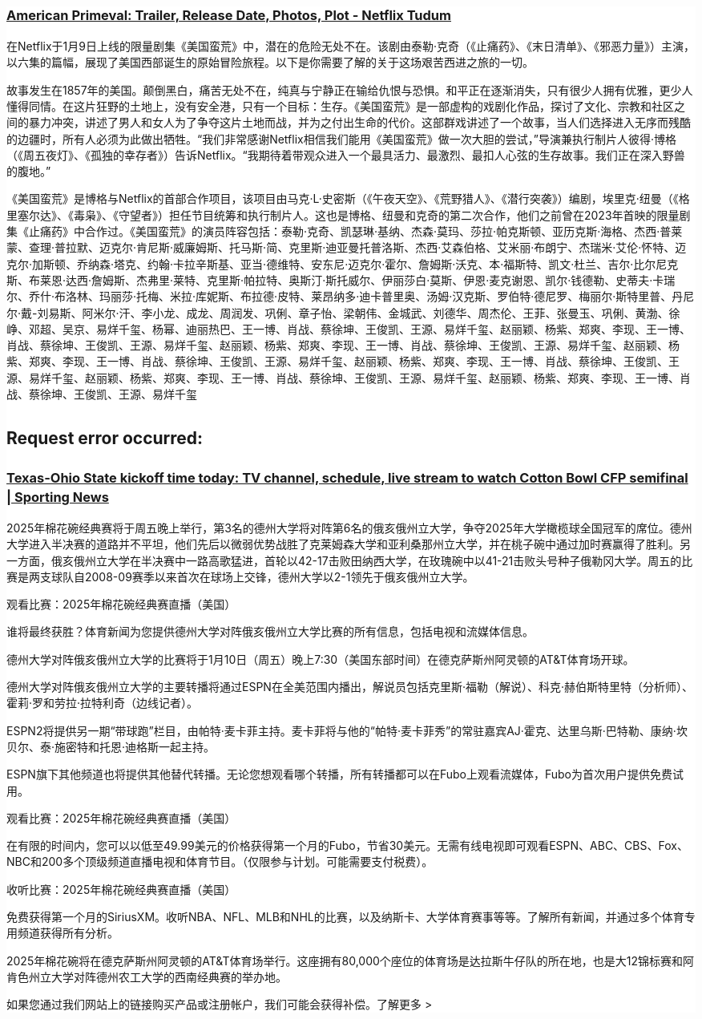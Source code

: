 ### [American Primeval: Trailer, Release Date, Photos, Plot - Netflix Tudum](https://www.netflix.com/tudum/articles/american-primeval-cast-taylor-kitsch)

在Netflix于1月9日上线的限量剧集《美国蛮荒》中，潜在的危险无处不在。该剧由泰勒·克奇（《止痛药》、《末日清单》、《邪恶力量》）主演，以六集的篇幅，展现了美国西部诞生的原始冒险旅程。以下是你需要了解的关于这场艰苦西进之旅的一切。

故事发生在1857年的美国。颠倒黑白，痛苦无处不在，纯真与宁静正在输给仇恨与恐惧。和平正在逐渐消失，只有很少人拥有优雅，更少人懂得同情。在这片狂野的土地上，没有安全港，只有一个目标：生存。《美国蛮荒》是一部虚构的戏剧化作品，探讨了文化、宗教和社区之间的暴力冲突，讲述了男人和女人为了争夺这片土地而战，并为之付出生命的代价。这部群戏讲述了一个故事，当人们选择进入无序而残酷的边疆时，所有人必须为此做出牺牲。“我们非常感谢Netflix相信我们能用《美国蛮荒》做一次大胆的尝试，”导演兼执行制片人彼得·博格（《周五夜灯》、《孤独的幸存者》）告诉Netflix。“我期待着带观众进入一个最具活力、最激烈、最扣人心弦的生存故事。我们正在深入野兽的腹地。”

《美国蛮荒》是博格与Netflix的首部合作项目，该项目由马克·L·史密斯（《午夜天空》、《荒野猎人》、《潜行突袭》）编剧，埃里克·纽曼（《格里塞尔达》、《毒枭》、《守望者》）担任节目统筹和执行制片人。这也是博格、纽曼和克奇的第二次合作，他们之前曾在2023年首映的限量剧集《止痛药》中合作过。《美国蛮荒》的演员阵容包括：泰勒·克奇、凯瑟琳·基纳、杰森·莫玛、莎拉·帕克斯顿、亚历克斯·海格、杰西·普莱蒙、查理·普拉默、迈克尔·肯尼斯·威廉姆斯、托马斯·简、克里斯·迪亚曼托普洛斯、杰西·艾森伯格、艾米丽·布朗宁、杰瑞米·艾伦·怀特、迈克尔·加斯顿、乔纳森·塔克、约翰·卡拉辛斯基、亚当·德维特、安东尼·迈克尔·霍尔、詹姆斯·沃克、本·福斯特、凯文·杜兰、吉尔·比尔尼克斯、布莱恩·达西·詹姆斯、杰弗里·莱特、克里斯·帕拉特、奥斯汀·斯托威尔、伊丽莎白·莫斯、伊恩·麦克谢恩、凯尔·钱德勒、史蒂夫·卡瑞尔、乔什·布洛林、玛丽莎·托梅、米拉·库妮斯、布拉德·皮特、莱昂纳多·迪卡普里奥、汤姆·汉克斯、罗伯特·德尼罗、梅丽尔·斯特里普、丹尼尔·戴-刘易斯、阿米尔·汗、李小龙、成龙、周润发、巩俐、章子怡、梁朝伟、金城武、刘德华、周杰伦、王菲、张曼玉、巩俐、黄渤、徐峥、邓超、吴京、易烊千玺、杨幂、迪丽热巴、王一博、肖战、蔡徐坤、王俊凯、王源、易烊千玺、赵丽颖、杨紫、郑爽、李现、王一博、肖战、蔡徐坤、王俊凯、王源、易烊千玺、赵丽颖、杨紫、郑爽、李现、王一博、肖战、蔡徐坤、王俊凯、王源、易烊千玺、赵丽颖、杨紫、郑爽、李现、王一博、肖战、蔡徐坤、王俊凯、王源、易烊千玺、赵丽颖、杨紫、郑爽、李现、王一博、肖战、蔡徐坤、王俊凯、王源、易烊千玺、赵丽颖、杨紫、郑爽、李现、王一博、肖战、蔡徐坤、王俊凯、王源、易烊千玺、赵丽颖、杨紫、郑爽、李现、王一博、肖战、蔡徐坤、王俊凯、王源、易烊千玺

## Request error occurred:

### [Texas-Ohio State kickoff time today: TV channel, schedule, live stream to watch Cotton Bowl CFP semifinal | Sporting News](https://www.sportingnews.com/us/ncaa-football/news/texas-ohio-state-kickoff-time-channel-schedule-stream-cotton-bowl-cfp/4344254672f830b5dd36c85a)

2025年棉花碗经典赛将于周五晚上举行，第3名的德州大学将对阵第6名的俄亥俄州立大学，争夺2025年大学橄榄球全国冠军的席位。德州大学进入半决赛的道路并不平坦，他们先后以微弱优势战胜了克莱姆森大学和亚利桑那州立大学，并在桃子碗中通过加时赛赢得了胜利。另一方面，俄亥俄州立大学在半决赛中一路高歌猛进，首轮以42-17击败田纳西大学，在玫瑰碗中以41-21击败头号种子俄勒冈大学。周五的比赛是两支球队自2008-09赛季以来首次在球场上交锋，德州大学以2-1领先于俄亥俄州立大学。

观看比赛：2025年棉花碗经典赛直播（美国）

谁将最终获胜？体育新闻为您提供德州大学对阵俄亥俄州立大学比赛的所有信息，包括电视和流媒体信息。

德州大学对阵俄亥俄州立大学的比赛将于1月10日（周五）晚上7:30（美国东部时间）在德克萨斯州阿灵顿的AT&T体育场开球。

德州大学对阵俄亥俄州立大学的主要转播将通过ESPN在全美范围内播出，解说员包括克里斯·福勒（解说）、科克·赫伯斯特里特（分析师）、霍莉·罗和劳拉·拉特利奇（边线记者）。

ESPN2将提供另一期“带球跑”栏目，由帕特·麦卡菲主持。麦卡菲将与他的“帕特·麦卡菲秀”的常驻嘉宾AJ·霍克、达里乌斯·巴特勒、康纳·坎贝尔、泰·施密特和托恩·迪格斯一起主持。

ESPN旗下其他频道也将提供其他替代转播。无论您想观看哪个转播，所有转播都可以在Fubo上观看流媒体，Fubo为首次用户提供免费试用。

观看比赛：2025年棉花碗经典赛直播（美国）

在有限的时间内，您可以以低至49.99美元的价格获得第一个月的Fubo，节省30美元。无需有线电视即可观看ESPN、ABC、CBS、Fox、NBC和200多个顶级频道直播电视和体育节目。（仅限参与计划。可能需要支付税费）。

收听比赛：2025年棉花碗经典赛直播（美国）

免费获得第一个月的SiriusXM。收听NBA、NFL、MLB和NHL的比赛，以及纳斯卡、大学体育赛事等等。了解所有新闻，并通过多个体育专用频道获得所有分析。

2025年棉花碗将在德克萨斯州阿灵顿的AT&T体育场举行。这座拥有80,000个座位的体育场是达拉斯牛仔队的所在地，也是大12锦标赛和阿肯色州立大学对阵德州农工大学的西南经典赛的举办地。

如果您通过我们网站上的链接购买产品或注册帐户，我们可能会获得补偿。了解更多 >
